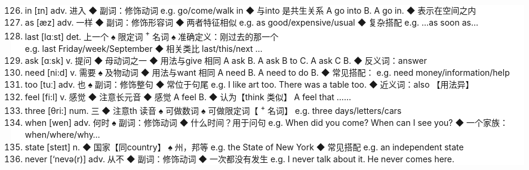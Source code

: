 126.   in     [ɪn]      adv. 进入
◆  副词：修饰动词
e.g.     go/come/walk in
◆  与into 是共生关系
A go into B.  A go in.
◆  表示在空间之内
127.   as      [æz]         adv. 一样
◆  副词：修饰形容词
◆  两者特征相似
e.g.      as good/expensive/usual
◆  复杂搭配
e.g.      …as soon as…
128.   last     [lɑːst]           det. 上一个
$\spadesuit$  限定词 $^+$ 名词
$\spadesuit$   准确定义：刚过去的那一个  
e.g.   last Friday/week/September
◆  相关类比
last/this/next …
129.   ask       [ɑːsk]          v. 提问
◆  母动词之一
◆  用法与give 相同
A ask B.
A ask B to C.   A ask C B.
◆  反义词：answer
130.   need      [ni:d]         v. 需要
$\spadesuit$   及物动词
◆  用法与want 相同
A need B.    A need to do B.
◆  常见搭配：
e.g.    need money/information/help
131.   too     [tuː]        adv. 也
$\spadesuit$  副词：修饰整句
◆  常位于句尾
e.g.    I like art too.
There was a table too.
◆  近义词：also  【用法异】
132.   feel      [fi:l]        v. 感觉
◆   注意长元音
◆   感觉
A feel B.
◆   认为【think 类似】
A feel that ……
133.   three      [θri:]           num. 三
◆  注意th 读音
$\spadesuit$  可做数词
$\spadesuit$  可做限定词【 $^+$ 名词】
e.g.    three days/letters/cars
134.   when      [wen]        adv. 何时
$\spadesuit$  副词：修饰动词
◆  什么时间？用于问句
e.g.  When did you come?
When can I see you?
◆  一个家族：when/where/why…
135.   state        [steɪt]         n.
◆  国家【同country】
$\spadesuit$   州，邦等
e.g.  the State of New York
◆  常见搭配
e.g.  an independent state
136.   never        [‘nevə(r)]        adv. 从不
◆  副词：修饰动词
◆  一次都没有发生
e.g.   I never talk about it.
He never comes here.